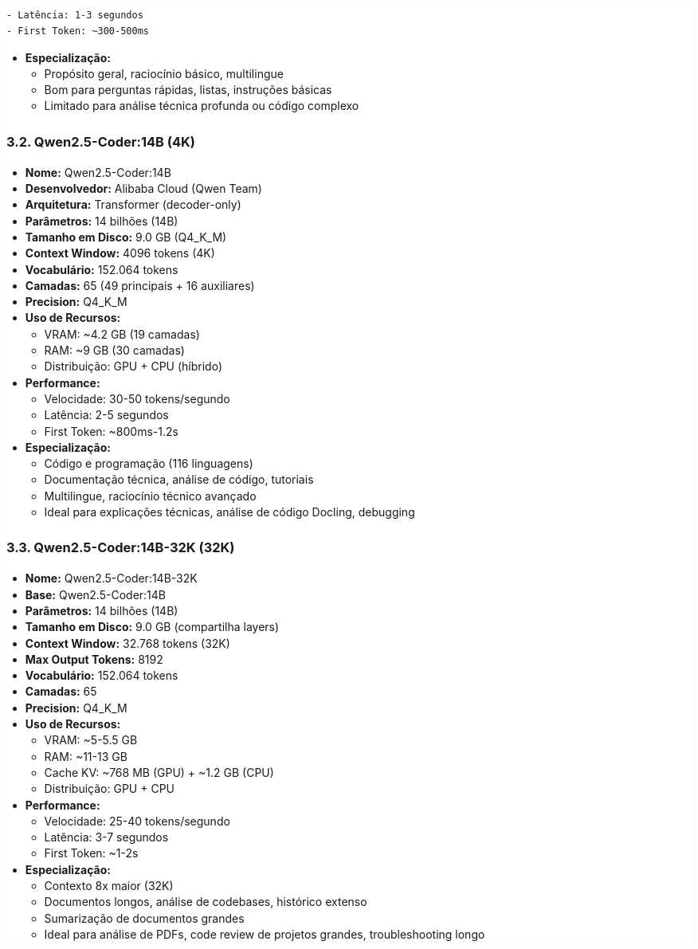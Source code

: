     - Latência: 1-3 segundos
    - First Token: ~300-500ms
- **Especialização:**
    - Propósito geral, raciocínio básico, multilingue
    - Bom para perguntas rápidas, listas, instruções básicas
    - Limitado para análise técnica profunda ou código complexo


### 3.2. Qwen2.5-Coder:14B (4K)

- **Nome:** Qwen2.5-Coder:14B
- **Desenvolvedor:** Alibaba Cloud (Qwen Team)
- **Arquitetura:** Transformer (decoder-only)
- **Parâmetros:** 14 bilhões (14B)
- **Tamanho em Disco:** 9.0 GB (Q4_K_M)
- **Context Window:** 4096 tokens (4K)
- **Vocabulário:** 152.064 tokens
- **Camadas:** 65 (49 principais + 16 auxiliares)
- **Precision:** Q4_K_M
- **Uso de Recursos:**
    - VRAM: ~4.2 GB (19 camadas)
    - RAM: ~9 GB (30 camadas)
    - Distribuição: GPU + CPU (híbrido)
- **Performance:**
    - Velocidade: 30-50 tokens/segundo
    - Latência: 2-5 segundos
    - First Token: ~800ms-1.2s
- **Especialização:**
    - Código e programação (116 linguagens)
    - Documentação técnica, análise de código, tutoriais
    - Multilingue, raciocínio técnico avançado
    - Ideal para explicações técnicas, análise de código Docling, debugging


### 3.3. Qwen2.5-Coder:14B-32K (32K)

- **Nome:** Qwen2.5-Coder:14B-32K
- **Base:** Qwen2.5-Coder:14B
- **Parâmetros:** 14 bilhões (14B)
- **Tamanho em Disco:** 9.0 GB (compartilha layers)
- **Context Window:** 32.768 tokens (32K)
- **Max Output Tokens:** 8192
- **Vocabulário:** 152.064 tokens
- **Camadas:** 65
- **Precision:** Q4_K_M
- **Uso de Recursos:**
    - VRAM: ~5-5.5 GB
    - RAM: ~11-13 GB
    - Cache KV: ~768 MB (GPU) + ~1.2 GB (CPU)
    - Distribuição: GPU + CPU
- **Performance:**
    - Velocidade: 25-40 tokens/segundo
    - Latência: 3-7 segundos
    - First Token: ~1-2s
- **Especialização:**
    - Contexto 8x maior (32K)
    - Documentos longos, análise de codebases, histórico extenso
    - Sumarização de documentos grandes
    - Ideal para análise de PDFs, code review de projetos grandes, troubleshooting longo
